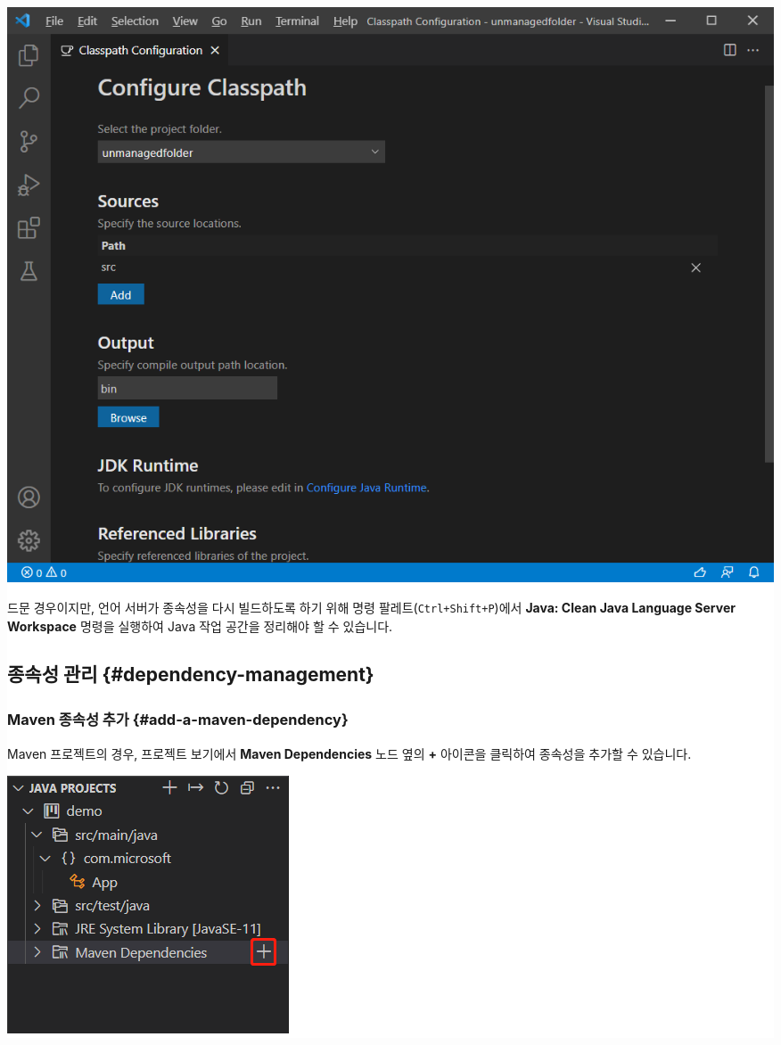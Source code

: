 ![클래스패스 구성](images/java-project/configure-classpath.png)

드문 경우이지만, 언어 서버가 종속성을 다시 빌드하도록 하기 위해 명령 팔레트(`Ctrl+Shift+P`)에서 **Java: Clean Java Language Server Workspace** 명령을 실행하여 Java 작업 공간을 정리해야 할 수 있습니다.

## 종속성 관리 {#dependency-management}

### Maven 종속성 추가 {#add-a-maven-dependency}

Maven 프로젝트의 경우, 프로젝트 보기에서 **Maven Dependencies** 노드 옆의 **+** 아이콘을 클릭하여 종속성을 추가할 수 있습니다.

![Maven 종속성 추가](images/java-project/add-maven-dependency.png)
